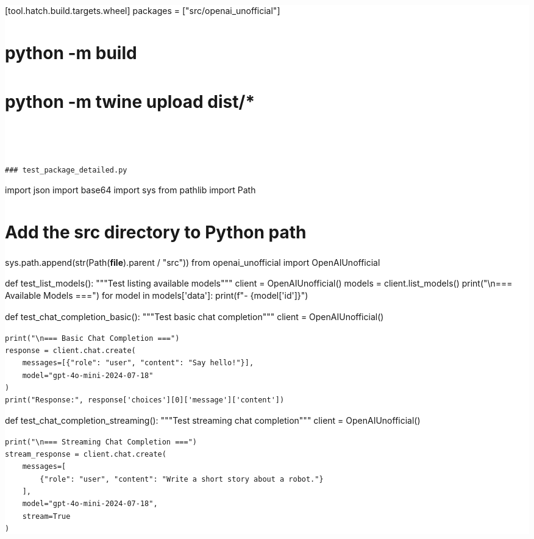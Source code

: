 [tool.hatch.build.targets.wheel]
packages = ["src/openai_unofficial"]

# python -m build
# python -m twine upload dist/*
```



### test_package_detailed.py

```
import json
import base64
import sys
from pathlib import Path

# Add the src directory to Python path
sys.path.append(str(Path(__file__).parent / "src"))
from openai_unofficial import OpenAIUnofficial

def test_list_models():
    """Test listing available models"""
    client = OpenAIUnofficial()
    models = client.list_models()
    print("\n=== Available Models ===")
    for model in models['data']:
        print(f"- {model['id']}")

def test_chat_completion_basic():
    """Test basic chat completion"""
    client = OpenAIUnofficial()
    
    print("\n=== Basic Chat Completion ===")
    response = client.chat.create(
        messages=[{"role": "user", "content": "Say hello!"}],
        model="gpt-4o-mini-2024-07-18"
    )
    print("Response:", response['choices'][0]['message']['content'])

def test_chat_completion_streaming():
    """Test streaming chat completion"""
    client = OpenAIUnofficial()
    
    print("\n=== Streaming Chat Completion ===")
    stream_response = client.chat.create(
        messages=[
            {"role": "user", "content": "Write a short story about a robot."}
        ],
        model="gpt-4o-mini-2024-07-18",
        stream=True
    )
    

[0.1.0]: https://github.com/SreejanPesonal/openai-unofficial/releases/tag/v1.0.0
[0.1.0]: https://github.com/SreejanPesonal/openai-unofficial/releases/tag/v1.0.0